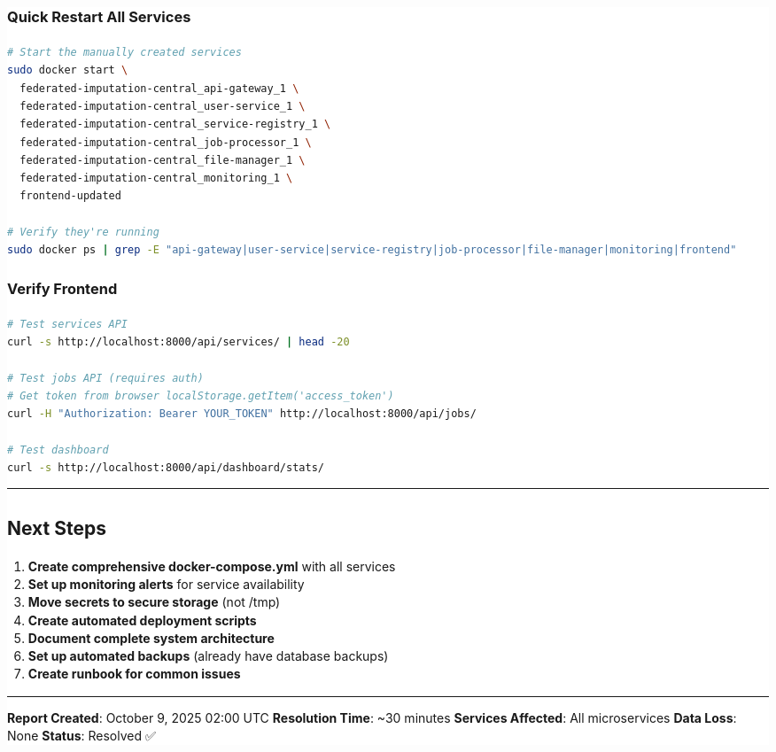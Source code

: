 ### Quick Restart All Services
```bash
# Start the manually created services
sudo docker start \
  federated-imputation-central_api-gateway_1 \
  federated-imputation-central_user-service_1 \
  federated-imputation-central_service-registry_1 \
  federated-imputation-central_job-processor_1 \
  federated-imputation-central_file-manager_1 \
  federated-imputation-central_monitoring_1 \
  frontend-updated

# Verify they're running
sudo docker ps | grep -E "api-gateway|user-service|service-registry|job-processor|file-manager|monitoring|frontend"
```

### Verify Frontend
```bash
# Test services API
curl -s http://localhost:8000/api/services/ | head -20

# Test jobs API (requires auth)
# Get token from browser localStorage.getItem('access_token')
curl -H "Authorization: Bearer YOUR_TOKEN" http://localhost:8000/api/jobs/

# Test dashboard
curl -s http://localhost:8000/api/dashboard/stats/
```

---

## Next Steps

1. **Create comprehensive docker-compose.yml** with all services
2. **Set up monitoring alerts** for service availability
3. **Move secrets to secure storage** (not /tmp)
4. **Create automated deployment scripts**
5. **Document complete system architecture**
6. **Set up automated backups** (already have database backups)
7. **Create runbook for common issues**

---

**Report Created**: October 9, 2025 02:00 UTC
**Resolution Time**: ~30 minutes
**Services Affected**: All microservices
**Data Loss**: None
**Status**: Resolved ✅
